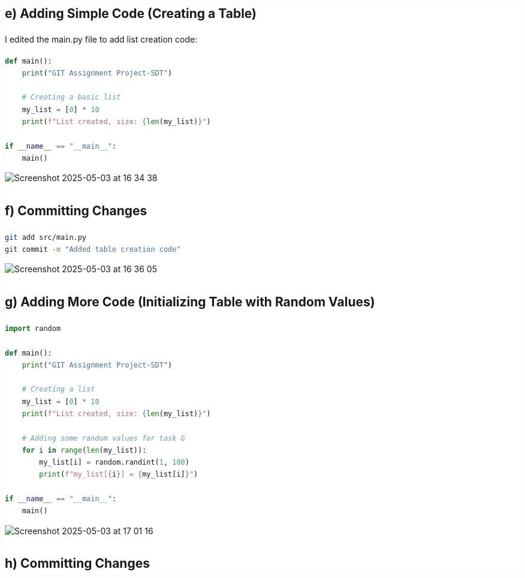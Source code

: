 
## e) Adding Simple Code (Creating a Table)

I edited the main.py file to add list creation code:

```python
def main():
    print("GIT Assignment Project-SDT")
    
    # Creating a basic list
    my_list = [0] * 10
    print(f"List created, size: {len(my_list)}")

if __name__ == "__main__":
    main()
```
<img width="436" alt="Screenshot 2025-05-03 at 16 34 38" src="https://github.com/user-attachments/assets/069f34f6-484c-4e99-b1c3-7995fd25df42" />

## f) Committing Changes

```bash
git add src/main.py
git commit -m "Added table creation code"
```

<img width="603" alt="Screenshot 2025-05-03 at 16 36 05" src="https://github.com/user-attachments/assets/bc4cee08-5442-47f4-b20e-2913c09e53e5" />

## g) Adding More Code (Initializing Table with Random Values)

```python
import random

def main():
    print("GIT Assignment Project-SDT")
    
    # Creating a list
    my_list = [0] * 10
    print(f"List created, size: {len(my_list)}")
    
    # Adding some random values for task G
    for i in range(len(my_list)):
        my_list[i] = random.randint(1, 100)
        print(f"my_list[{i}] = {my_list[i]}")

if __name__ == "__main__":
    main()
```

<img width="484" alt="Screenshot 2025-05-03 at 17 01 16" src="https://github.com/user-attachments/assets/3ed1cabb-0eee-4df4-9ba3-7fc589929a31" />

## h) Committing Changes
